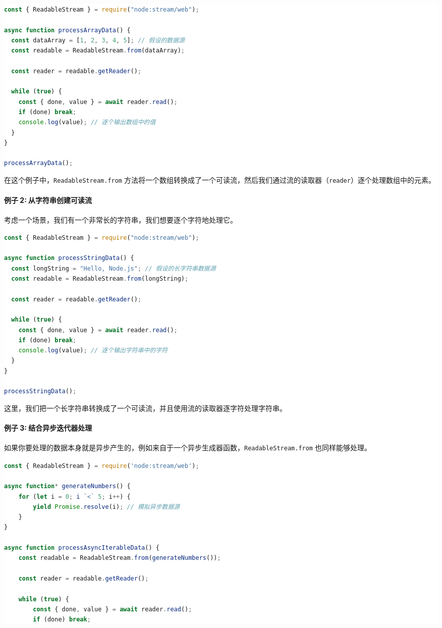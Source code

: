 ```javascript
const { ReadableStream } = require("node:stream/web");

async function processArrayData() {
  const dataArray = [1, 2, 3, 4, 5]; // 假设的数据源
  const readable = ReadableStream.from(dataArray);

  const reader = readable.getReader();

  while (true) {
    const { done, value } = await reader.read();
    if (done) break;
    console.log(value); // 逐个输出数组中的值
  }
}

processArrayData();
```

在这个例子中，`ReadableStream.from` 方法将一个数组转换成了一个可读流，然后我们通过流的读取器（`reader`）逐个处理数组中的元素。

#### 例子 2: 从字符串创建可读流

考虑一个场景，我们有一个非常长的字符串，我们想要逐个字符地处理它。

```javascript
const { ReadableStream } = require("node:stream/web");

async function processStringData() {
  const longString = "Hello, Node.js"; // 假设的长字符串数据源
  const readable = ReadableStream.from(longString);

  const reader = readable.getReader();

  while (true) {
    const { done, value } = await reader.read();
    if (done) break;
    console.log(value); // 逐个输出字符串中的字符
  }
}

processStringData();
```

这里，我们把一个长字符串转换成了一个可读流，并且使用流的读取器逐字符处理字符串。

#### 例子 3: 结合异步迭代器处理

如果你要处理的数据本身就是异步产生的，例如来自于一个异步生成器函数，`ReadableStream.from` 也同样能够处理。

```javascript
const { ReadableStream } = require('node:stream/web');

async function* generateNumbers() {
    for (let i = 0; i `<` 5; i++) {
        yield Promise.resolve(i); // 模拟异步数据源
    }
}

async function processAsyncIterableData() {
    const readable = ReadableStream.from(generateNumbers());

    const reader = readable.getReader();

    while (true) {
        const { done, value } = await reader.read();
        if (done) break;
```